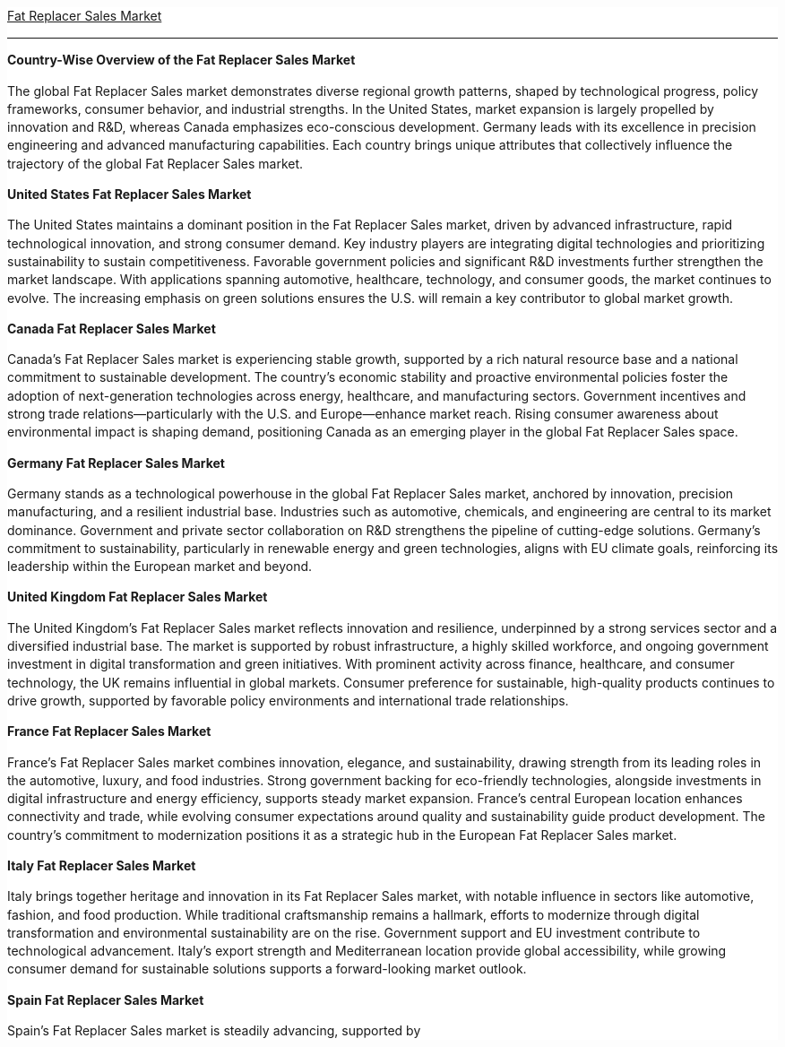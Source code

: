 <a href="https://www.marketresearchintellect.com/ask-for-discount/?rid=1009096&amp;utm_source=Github-April&amp;utm_medium=041">Fat Replacer Sales Market</a></p></blockquote><hr /><p class="" data-start="217" data-end="261"><strong data-start="217" data-end="261">Country-Wise Overview of the Fat Replacer Sales Market</strong></p><p class="" data-start="263" data-end="774">The global Fat Replacer Sales market demonstrates diverse regional growth patterns, shaped by technological progress, policy frameworks, consumer behavior, and industrial strengths. In the United States, market expansion is largely propelled by innovation and R&amp;D, whereas Canada emphasizes eco-conscious development. Germany leads with its excellence in precision engineering and advanced manufacturing capabilities. Each country brings unique attributes that collectively influence the trajectory of the global Fat Replacer Sales market.</p><p class="" data-start="776" data-end="1421"><strong data-start="776" data-end="805">United States Fat Replacer Sales Market</strong></p><p class="" data-start="776" data-end="1421">The United States maintains a dominant position in the Fat Replacer Sales market, driven by advanced infrastructure, rapid technological innovation, and strong consumer demand. Key industry players are integrating digital technologies and prioritizing sustainability to sustain competitiveness. Favorable government policies and significant R&amp;D investments further strengthen the market landscape. With applications spanning automotive, healthcare, technology, and consumer goods, the market continues to evolve. The increasing emphasis on green solutions ensures the U.S. will remain a key contributor to global market growth.</p><p class="" data-start="1423" data-end="2019"><strong data-start="1423" data-end="1445">Canada Fat Replacer Sales Market</strong></p><p class="" data-start="1423" data-end="2019">Canada&rsquo;s Fat Replacer Sales market is experiencing stable growth, supported by a rich natural resource base and a national commitment to sustainable development. The country&rsquo;s economic stability and proactive environmental policies foster the adoption of next-generation technologies across energy, healthcare, and manufacturing sectors. Government incentives and strong trade relations&mdash;particularly with the U.S. and Europe&mdash;enhance market reach. Rising consumer awareness about environmental impact is shaping demand, positioning Canada as an emerging player in the global Fat Replacer Sales space.</p><p class="" data-start="2021" data-end="2591"><strong data-start="2021" data-end="2044">Germany Fat Replacer Sales Market</strong></p><p class="" data-start="2021" data-end="2591">Germany stands as a technological powerhouse in the global Fat Replacer Sales market, anchored by innovation, precision manufacturing, and a resilient industrial base. Industries such as automotive, chemicals, and engineering are central to its market dominance. Government and private sector collaboration on R&amp;D strengthens the pipeline of cutting-edge solutions. Germany&rsquo;s commitment to sustainability, particularly in renewable energy and green technologies, aligns with EU climate goals, reinforcing its leadership within the European market and beyond.</p><p class="" data-start="2593" data-end="3221"><strong data-start="2593" data-end="2623">United Kingdom Fat Replacer Sales Market</strong></p><p class="" data-start="2593" data-end="3221">The United Kingdom&rsquo;s Fat Replacer Sales market reflects innovation and resilience, underpinned by a strong services sector and a diversified industrial base. The market is supported by robust infrastructure, a highly skilled workforce, and ongoing government investment in digital transformation and green initiatives. With prominent activity across finance, healthcare, and consumer technology, the UK remains influential in global markets. Consumer preference for sustainable, high-quality products continues to drive growth, supported by favorable policy environments and international trade relationships.</p><p class="" data-start="3223" data-end="3838"><strong data-start="3223" data-end="3245">France Fat Replacer Sales Market</strong></p><p class="" data-start="3223" data-end="3838">France&rsquo;s Fat Replacer Sales market combines innovation, elegance, and sustainability, drawing strength from its leading roles in the automotive, luxury, and food industries. Strong government backing for eco-friendly technologies, alongside investments in digital infrastructure and energy efficiency, supports steady market expansion. France&rsquo;s central European location enhances connectivity and trade, while evolving consumer expectations around quality and sustainability guide product development. The country&rsquo;s commitment to modernization positions it as a strategic hub in the European Fat Replacer Sales market.</p><p class="" data-start="3840" data-end="4422"><strong data-start="3840" data-end="3861">Italy Fat Replacer Sales Market</strong></p><p class="" data-start="3840" data-end="4422">Italy brings together heritage and innovation in its Fat Replacer Sales market, with notable influence in sectors like automotive, fashion, and food production. While traditional craftsmanship remains a hallmark, efforts to modernize through digital transformation and environmental sustainability are on the rise. Government support and EU investment contribute to technological advancement. Italy&rsquo;s export strength and Mediterranean location provide global accessibility, while growing consumer demand for sustainable solutions supports a forward-looking market outlook.</p><p class="" data-start="4424" data-end="4975"><strong data-start="4424" data-end="4445">Spain Fat Replacer Sales Market</strong></p><p class="" data-start="4424" data-end="4975">Spain&rsquo;s Fat Replacer Sales market is steadily advancing, supported by